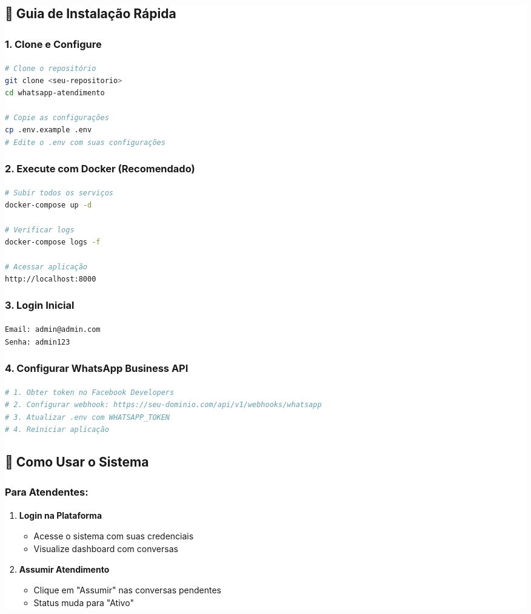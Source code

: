 ## 🚀 Guia de Instalação Rápida

### 1. **Clone e Configure**
```bash
# Clone o repositório
git clone <seu-repositorio>
cd whatsapp-atendimento

# Copie as configurações
cp .env.example .env
# Edite o .env com suas configurações
```

### 2. **Execute com Docker (Recomendado)**
```bash
# Subir todos os serviços
docker-compose up -d

# Verificar logs
docker-compose logs -f

# Acessar aplicação
http://localhost:8000
```

### 3. **Login Inicial**
```
Email: admin@admin.com
Senha: admin123
```

### 4. **Configurar WhatsApp Business API**
```bash
# 1. Obter token no Facebook Developers
# 2. Configurar webhook: https://seu-dominio.com/api/v1/webhooks/whatsapp
# 3. Atualizar .env com WHATSAPP_TOKEN
# 4. Reiniciar aplicação
```

## 📱 Como Usar o Sistema

### **Para Atendentes:**

1. **Login na Plataforma**
   - Acesse o sistema com suas credenciais
   - Visualize dashboard com conversas

2. **Assumir Atendimento**
   - Clique em "Assumir" nas conversas pendentes
   - Status muda para "Ativo"
